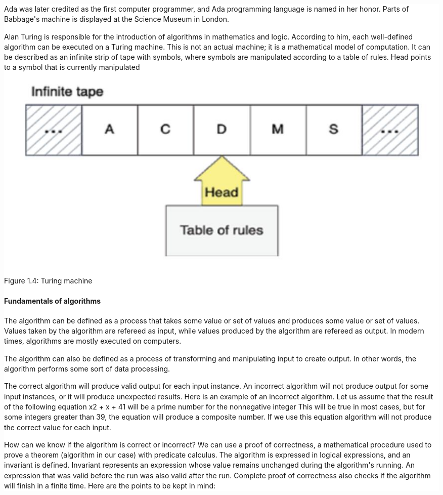 Ada was later credited as the first computer programmer, and Ada programming language is named in her honor. Parts of Babbage's machine is displayed at the Science Museum in London.

Alan Turing is responsible for the introduction of algorithms in mathematics and logic. According to him, each well-defined algorithm can be executed on a Turing machine. This is not an actual machine; it is a mathematical model of computation. It can be described as an infinite strip of tape with symbols, where symbols are manipulated according to a table of rules. Head points to a symbol that is currently manipulated

![](_page_51_Picture_2.jpeg)

Figure 1.4: Turing machine

#### Fundamentals of algorithms

The algorithm can be defined as a process that takes some value or set of values and produces some value or set of values. Values taken by the algorithm are refereed as input, while values produced by the algorithm are refereed as output. In modern times, algorithms are mostly executed on computers.

The algorithm can also be defined as a process of transforming and manipulating input to create output. In other words, the algorithm performs some sort of data processing.

The correct algorithm will produce valid output for each input instance. An incorrect algorithm will not produce output for some input instances, or it will produce unexpected results. Here is an example of an incorrect algorithm. Let us assume that the result of the following equation x2 + x + 41 will be a prime number for the nonnegative integer This will be true in most cases, but for some integers greater than 39, the equation will produce a composite number. If we use this equation algorithm will not produce the correct value for each input.

How can we know if the algorithm is correct or incorrect? We can use a proof of correctness, a mathematical procedure used to prove a theorem (algorithm in our case) with predicate calculus. The algorithm is expressed in logical expressions, and an invariant is defined. Invariant represents an expression whose value remains unchanged during the algorithm's running. An expression that was valid before the run was also valid after the run. Complete proof of correctness also checks if the algorithm will finish in a finite time. Here are the points to be kept in mind:
